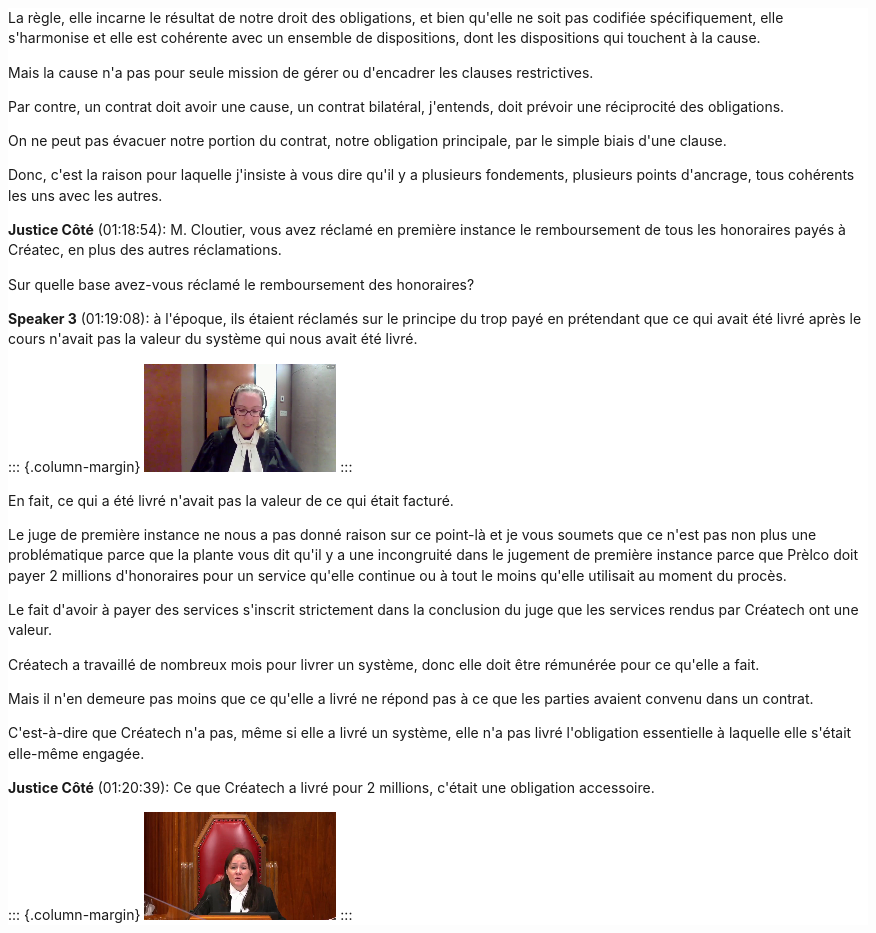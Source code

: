 La règle, elle incarne le résultat de notre droit des obligations, et bien qu'elle ne soit pas codifiée spécifiquement, elle s'harmonise et elle est cohérente avec un ensemble de dispositions, dont les dispositions qui touchent à la cause.

Mais la cause n'a pas pour seule mission de gérer ou d'encadrer les clauses restrictives.

Par contre, un contrat doit avoir une cause, un contrat bilatéral, j'entends, doit prévoir une réciprocité des obligations.

On ne peut pas évacuer notre portion du contrat, notre obligation principale, par le simple biais d'une clause.

Donc, c'est la raison pour laquelle j'insiste à vous dire qu'il y a plusieurs fondements, plusieurs points d'ancrage, tous cohérents les uns avec les autres.

**Justice Côté** (01:18:54): M. Cloutier, vous avez réclamé en première instance le remboursement de tous les honoraires payés à Créatec, en plus des autres réclamations.

Sur quelle base avez-vous réclamé le remboursement des honoraires?

**Speaker 3** (01:19:08): à l'époque, ils étaient réclamés sur le principe du trop payé en prétendant que ce qui avait été livré après le cours n'avait pas la valeur du système qui nous avait été livré.

::: {.column-margin}
![](4794.png)
:::

En fait, ce qui a été livré n'avait pas la valeur de ce qui était facturé.

Le juge de première instance ne nous a pas donné raison sur ce point-là et je vous soumets que ce n'est pas non plus une problématique parce que la plante vous dit qu'il y a une incongruité dans le jugement de première instance parce que Prèlco doit payer 2 millions d'honoraires pour un service qu'elle continue ou à tout le moins qu'elle utilisait au moment du procès.

Le fait d'avoir à payer des services s'inscrit strictement dans la conclusion du juge que les services rendus par Créatech ont une valeur.

Créatech a travaillé de nombreux mois pour livrer un système, donc elle doit être rémunérée pour ce qu'elle a fait.

Mais il n'en demeure pas moins que ce qu'elle a livré ne répond pas à ce que les parties avaient convenu dans un contrat.

C'est-à-dire que Créatech n'a pas, même si elle a livré un système, elle n'a pas livré l'obligation essentielle à laquelle elle s'était elle-même engagée.

**Justice Côté** (01:20:39): Ce que Créatech a livré pour 2 millions, c'était une obligation accessoire.

::: {.column-margin}
![](4849.png)
:::
